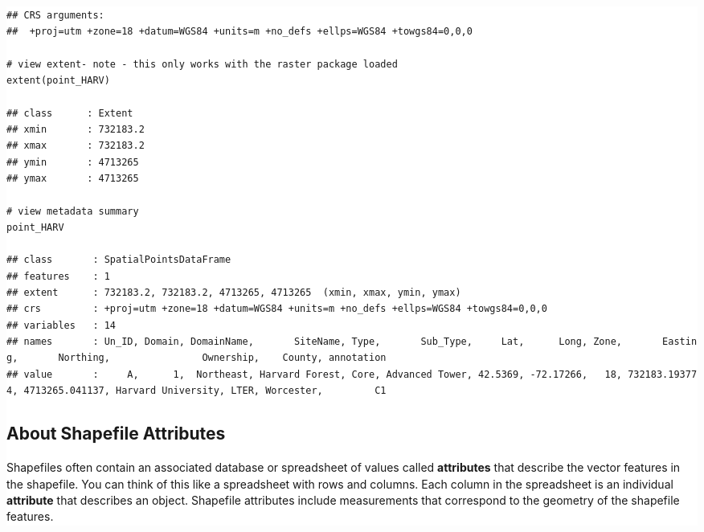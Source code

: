     ## CRS arguments:
    ##  +proj=utm +zone=18 +datum=WGS84 +units=m +no_defs +ellps=WGS84 +towgs84=0,0,0

    # view extent- note - this only works with the raster package loaded
    extent(point_HARV)

    ## class      : Extent
    ## xmin       : 732183.2
    ## xmax       : 732183.2
    ## ymin       : 4713265
    ## ymax       : 4713265

    # view metadata summary
    point_HARV

    ## class       : SpatialPointsDataFrame
    ## features    : 1
    ## extent      : 732183.2, 732183.2, 4713265, 4713265  (xmin, xmax, ymin, ymax)
    ## crs         : +proj=utm +zone=18 +datum=WGS84 +units=m +no_defs +ellps=WGS84 +towgs84=0,0,0
    ## variables   : 14
    ## names       : Un_ID, Domain, DomainName,       SiteName, Type,       Sub_Type,     Lat,      Long, Zone,       Easting,       Northing,                Ownership,    County, annotation
    ## value       :     A,      1,  Northeast, Harvard Forest, Core, Advanced Tower, 42.5369, -72.17266,   18, 732183.193774, 4713265.041137, Harvard University, LTER, Worcester,         C1

## About Shapefile Attributes
Shapefiles often contain an associated database or spreadsheet of values called
**attributes** that describe the vector features in the shapefile. You can think
of this like a spreadsheet with rows and columns. Each column in the spreadsheet
is an individual **attribute** that describes an object. Shapefile attributes
include measurements that correspond to the geometry of the shapefile features.
